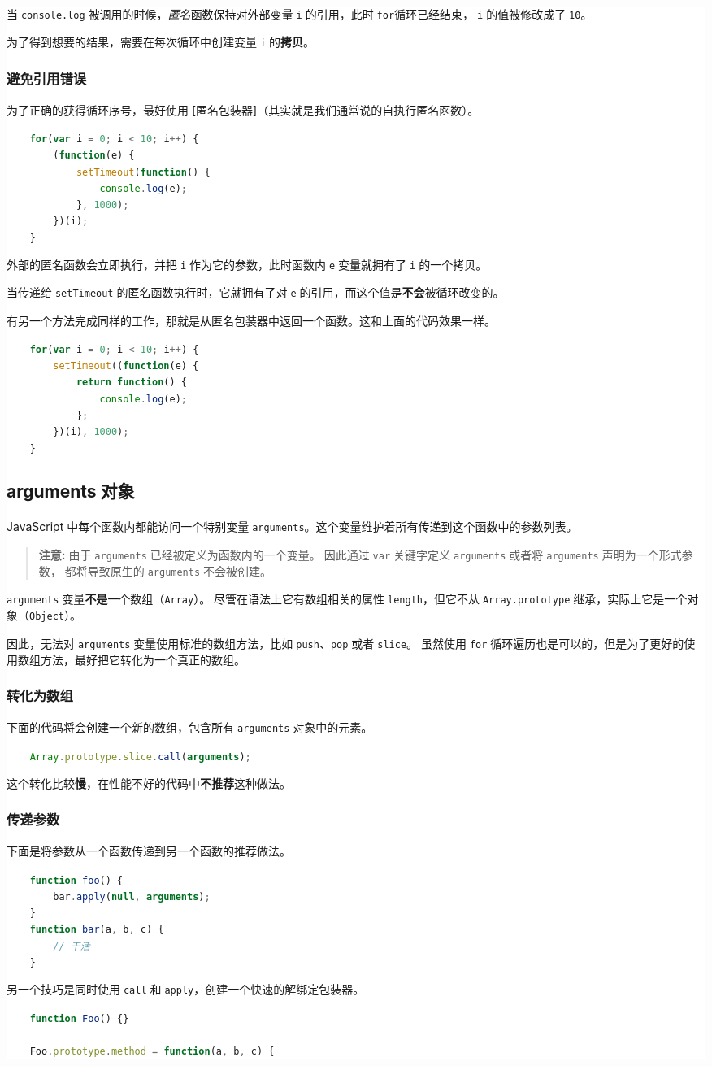 当 `console.log` 被调用的时候，*匿名*函数保持对外部变量 `i` 的引用，此时 `for`循环已经结束， `i` 的值被修改成了 `10`。

为了得到想要的结果，需要在每次循环中创建变量 `i` 的**拷贝**。

### 避免引用错误

为了正确的获得循环序号，最好使用 [匿名包装器]（其实就是我们通常说的自执行匿名函数）。
```js
    for(var i = 0; i < 10; i++) {
        (function(e) {
            setTimeout(function() {
                console.log(e);
            }, 1000);
        })(i);
    }
```
外部的匿名函数会立即执行，并把 `i` 作为它的参数，此时函数内 `e` 变量就拥有了 `i` 的一个拷贝。

当传递给 `setTimeout` 的匿名函数执行时，它就拥有了对 `e` 的引用，而这个值是**不会**被循环改变的。

有另一个方法完成同样的工作，那就是从匿名包装器中返回一个函数。这和上面的代码效果一样。
```js
    for(var i = 0; i < 10; i++) {
        setTimeout((function(e) {
            return function() {
                console.log(e);
            };
        })(i), 1000);
    }
```
## arguments 对象

JavaScript 中每个函数内都能访问一个特别变量 `arguments`。这个变量维护着所有传递到这个函数中的参数列表。

> **注意:** 由于 `arguments` 已经被定义为函数内的一个变量。
> 因此通过 `var` 关键字定义 `arguments` 或者将 `arguments` 声明为一个形式参数，
> 都将导致原生的 `arguments` 不会被创建。

`arguments` 变量**不是**一个数组（`Array`）。
尽管在语法上它有数组相关的属性 `length`，但它不从 `Array.prototype` 继承，实际上它是一个对象（`Object`）。

因此，无法对 `arguments` 变量使用标准的数组方法，比如 `push`、`pop` 或者 `slice`。
虽然使用 `for` 循环遍历也是可以的，但是为了更好的使用数组方法，最好把它转化为一个真正的数组。

### 转化为数组

下面的代码将会创建一个新的数组，包含所有 `arguments` 对象中的元素。
```js
    Array.prototype.slice.call(arguments);
```
这个转化比较**慢**，在性能不好的代码中**不推荐**这种做法。

### 传递参数

下面是将参数从一个函数传递到另一个函数的推荐做法。
```js
    function foo() {
        bar.apply(null, arguments);
    }
    function bar(a, b, c) {
        // 干活
    }
```
另一个技巧是同时使用 `call` 和 `apply`，创建一个快速的解绑定包装器。
```js
    function Foo() {}

    Foo.prototype.method = function(a, b, c) {
```

[2]: http://www.jslint.com/
[5]: http://prototypejs.org/
[6]: https://developer.mozilla.org/en/JavaScript/Reference/Global_Objects/Array/forEach
[7]: http://en.wikipedia.org/wiki/Backport
[8]: http://en.wikipedia.org/wiki/Inlining
[9]: https://developer.mozilla.org/en/JavaScript/Strict_mode
[10]: http://net.tutsplus.com/tutorials/javascript-ajax/quick-tip-javascript-hoisting-explained/
